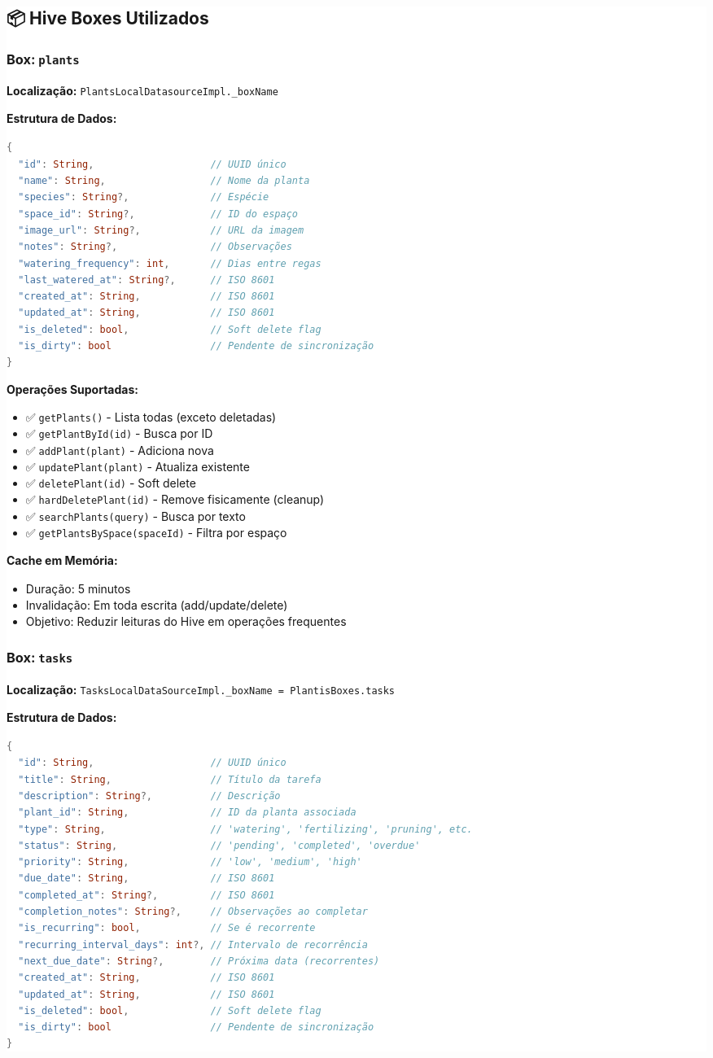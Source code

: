 
## 📦 Hive Boxes Utilizados

### Box: `plants`

**Localização:** `PlantsLocalDatasourceImpl._boxName`

**Estrutura de Dados:**
```dart
{
  "id": String,                    // UUID único
  "name": String,                  // Nome da planta
  "species": String?,              // Espécie
  "space_id": String?,             // ID do espaço
  "image_url": String?,            // URL da imagem
  "notes": String?,                // Observações
  "watering_frequency": int,       // Dias entre regas
  "last_watered_at": String?,      // ISO 8601
  "created_at": String,            // ISO 8601
  "updated_at": String,            // ISO 8601
  "is_deleted": bool,              // Soft delete flag
  "is_dirty": bool                 // Pendente de sincronização
}
```

**Operações Suportadas:**
- ✅ `getPlants()` - Lista todas (exceto deletadas)
- ✅ `getPlantById(id)` - Busca por ID
- ✅ `addPlant(plant)` - Adiciona nova
- ✅ `updatePlant(plant)` - Atualiza existente
- ✅ `deletePlant(id)` - Soft delete
- ✅ `hardDeletePlant(id)` - Remove fisicamente (cleanup)
- ✅ `searchPlants(query)` - Busca por texto
- ✅ `getPlantsBySpace(spaceId)` - Filtra por espaço

**Cache em Memória:**
- Duração: 5 minutos
- Invalidação: Em toda escrita (add/update/delete)
- Objetivo: Reduzir leituras do Hive em operações frequentes

### Box: `tasks`

**Localização:** `TasksLocalDataSourceImpl._boxName = PlantisBoxes.tasks`

**Estrutura de Dados:**
```dart
{
  "id": String,                    // UUID único
  "title": String,                 // Título da tarefa
  "description": String?,          // Descrição
  "plant_id": String,              // ID da planta associada
  "type": String,                  // 'watering', 'fertilizing', 'pruning', etc.
  "status": String,                // 'pending', 'completed', 'overdue'
  "priority": String,              // 'low', 'medium', 'high'
  "due_date": String,              // ISO 8601
  "completed_at": String?,         // ISO 8601
  "completion_notes": String?,     // Observações ao completar
  "is_recurring": bool,            // Se é recorrente
  "recurring_interval_days": int?, // Intervalo de recorrência
  "next_due_date": String?,        // Próxima data (recorrentes)
  "created_at": String,            // ISO 8601
  "updated_at": String,            // ISO 8601
  "is_deleted": bool,              // Soft delete flag
  "is_dirty": bool                 // Pendente de sincronização
}
```